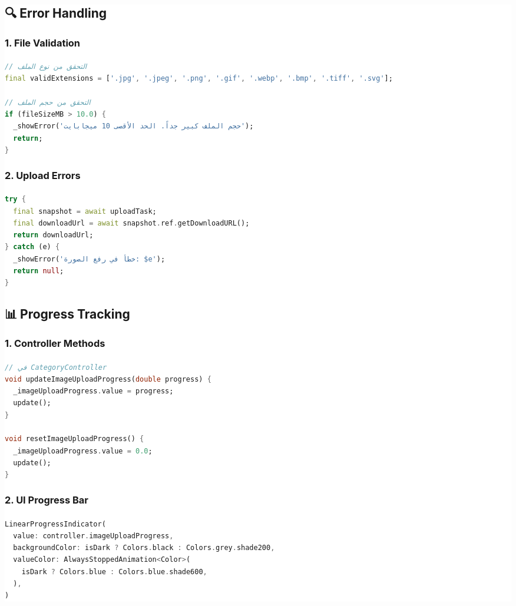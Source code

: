 ## 🔍 Error Handling

### 1. File Validation
```dart
// التحقق من نوع الملف
final validExtensions = ['.jpg', '.jpeg', '.png', '.gif', '.webp', '.bmp', '.tiff', '.svg'];

// التحقق من حجم الملف
if (fileSizeMB > 10.0) {
  _showError('حجم الملف كبير جداً. الحد الأقصى 10 ميجابايت');
  return;
}
```

### 2. Upload Errors
```dart
try {
  final snapshot = await uploadTask;
  final downloadUrl = await snapshot.ref.getDownloadURL();
  return downloadUrl;
} catch (e) {
  _showError('خطأ في رفع الصورة: $e');
  return null;
}
```

## 📊 Progress Tracking

### 1. Controller Methods
```dart
// في CategoryController
void updateImageUploadProgress(double progress) {
  _imageUploadProgress.value = progress;
  update();
}

void resetImageUploadProgress() {
  _imageUploadProgress.value = 0.0;
  update();
}
```

### 2. UI Progress Bar
```dart
LinearProgressIndicator(
  value: controller.imageUploadProgress,
  backgroundColor: isDark ? Colors.black : Colors.grey.shade200,
  valueColor: AlwaysStoppedAnimation<Color>(
    isDark ? Colors.blue : Colors.blue.shade600,
  ),
)
```

